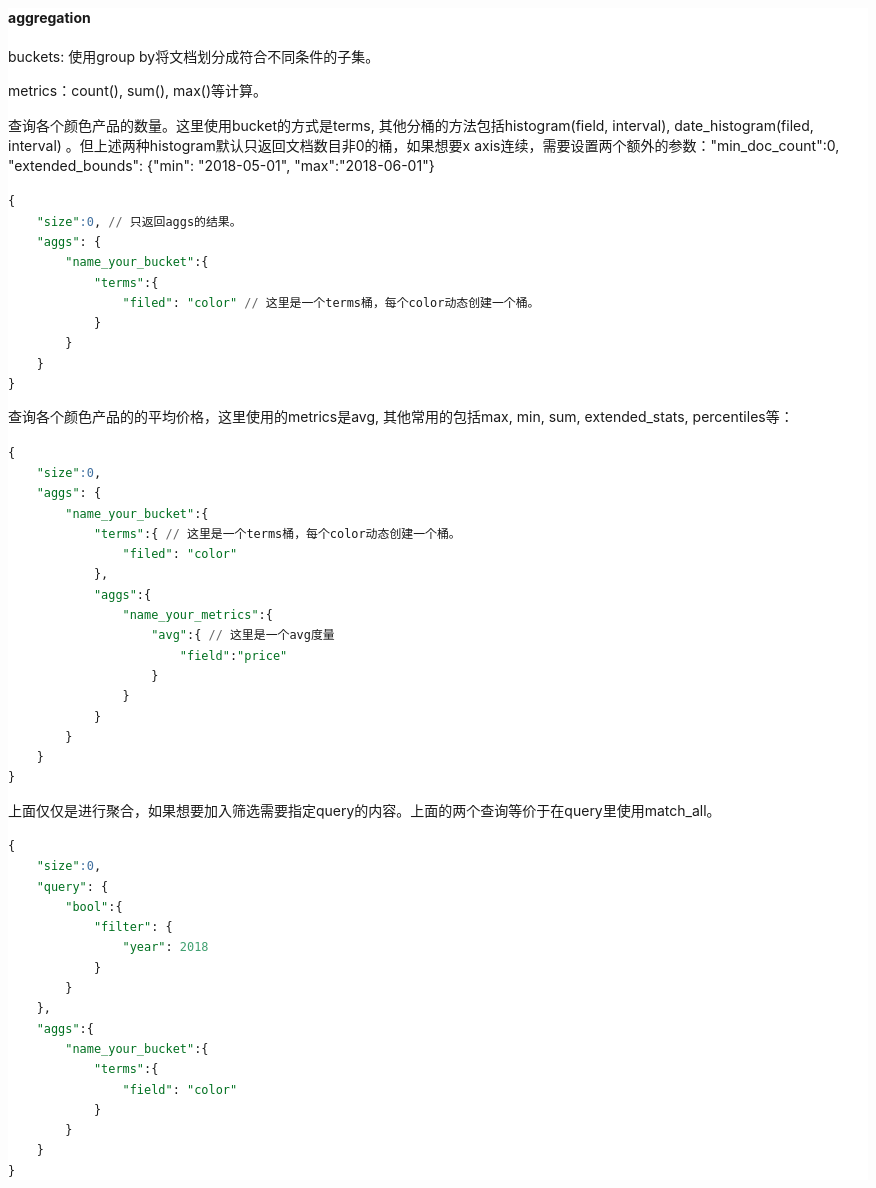 
#### aggregation

buckets: 使用group by将文档划分成符合不同条件的子集。

metrics：count(), sum(), max()等计算。

查询各个颜色产品的数量。这里使用bucket的方式是terms, 其他分桶的方法包括histogram(field, interval), date_histogram(filed, interval) 。但上述两种histogram默认只返回文档数目非0的桶，如果想要x axis连续，需要设置两个额外的参数："min_doc_count":0, "extended_bounds": {"min": "2018-05-01", "max":"2018-06-01"}

```sql
{
    "size":0, // 只返回aggs的结果。
    "aggs": {
        "name_your_bucket":{
            "terms":{
                "filed": "color" // 这里是一个terms桶，每个color动态创建一个桶。
            }
        }
    }
}

```


查询各个颜色产品的的平均价格，这里使用的metrics是avg, 其他常用的包括max, min, sum, extended_stats, percentiles等：
```sql
{
    "size":0,
    "aggs": {
        "name_your_bucket":{
            "terms":{ // 这里是一个terms桶，每个color动态创建一个桶。
                "filed": "color" 
            },
            "aggs":{
                "name_your_metrics":{
                    "avg":{ // 这里是一个avg度量
                        "field":"price"
                    }
                }
            }
        }
    }
}

```


上面仅仅是进行聚合，如果想要加入筛选需要指定query的内容。上面的两个查询等价于在query里使用match_all。

```sql
{
    "size":0,
    "query": {
        "bool":{
            "filter": {
                "year": 2018
            } 
        }
    },
    "aggs":{
        "name_your_bucket":{
            "terms":{
                "field": "color"
            }
        }
    }
}
```